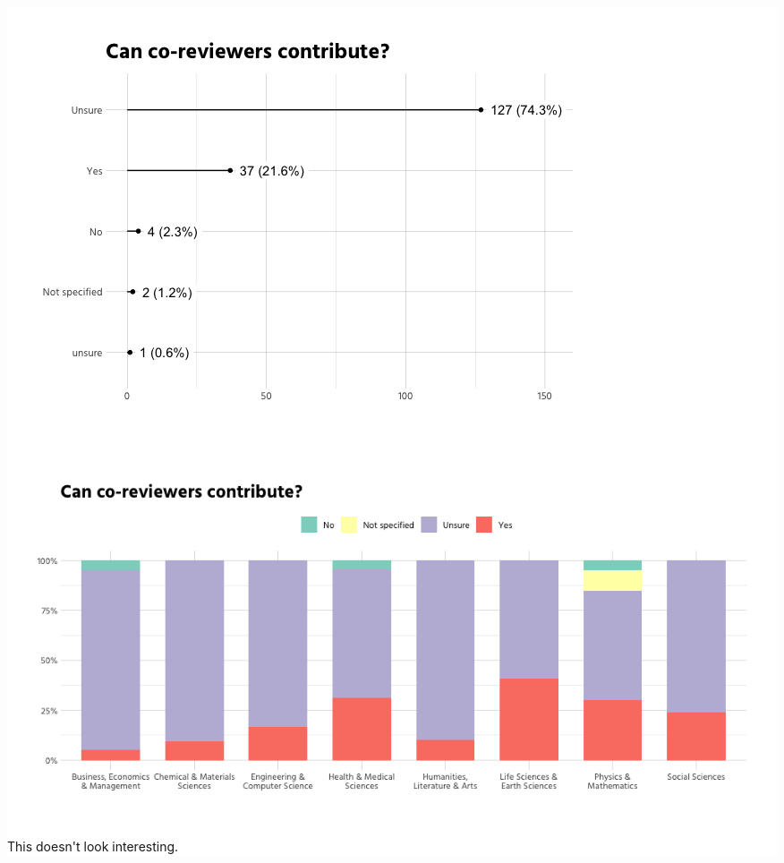 ![](11-overview_files/figure-html/unnamed-chunk-18-1.png)

![](11-overview_files/figure-html/unnamed-chunk-19-1.png)



This doesn't look interesting.